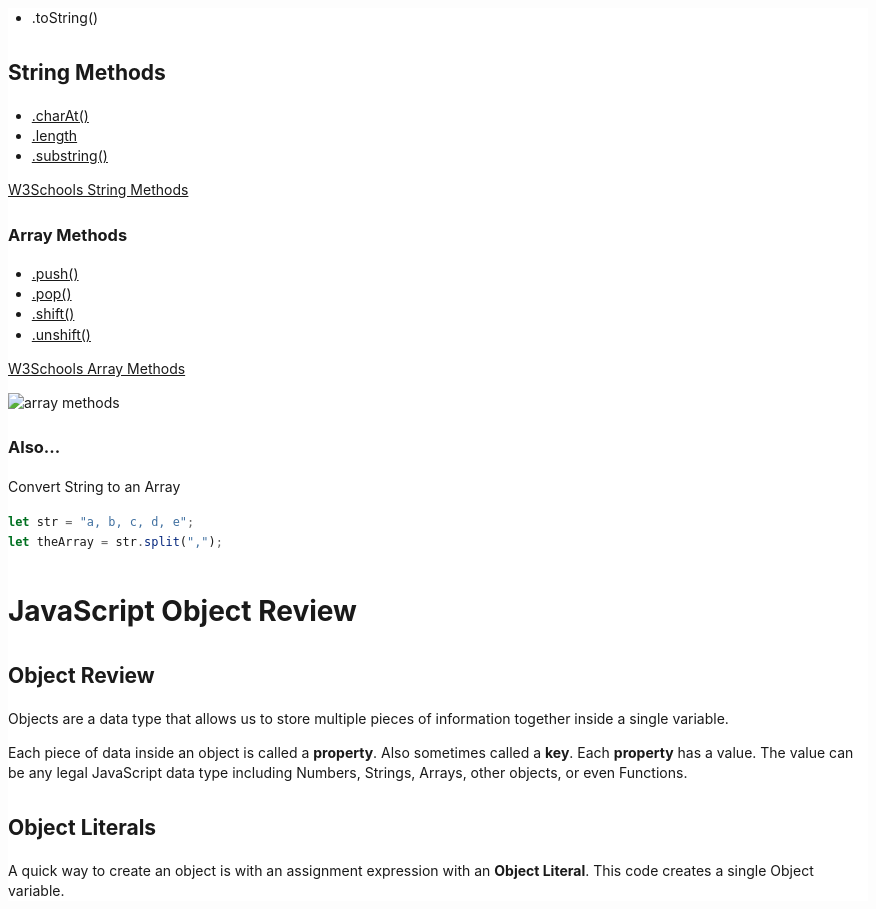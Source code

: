 * .toString()

## String Methods

* [.charAt()](https://developer.mozilla.org/en-US/docs/Web/JavaScript/Reference/Global_Objects/String/charAt)
* [.length](https://developer.mozilla.org/en-US/docs/Web/JavaScript/Reference/Global_Objects/String/length)
* [.substring()](https://developer.mozilla.org/en-US/docs/Web/JavaScript/Reference/Global_Objects/String/substr)

[W3Schools String Methods](https://www.w3schools.com/js/js_string_methods.asp)

### Array Methods

* [.push()](https://developer.mozilla.org/en-US/docs/Web/JavaScript/Reference/Global_Objects/Array/push?v=control)
* [.pop()](https://developer.mozilla.org/en-US/docs/Web/JavaScript/Reference/Global_Objects/Array/pop?v=control)
* [.shift()](https://developer.mozilla.org/en-US/docs/Web/JavaScript/Reference/Global_Objects/Array/shift?v=control)
* [.unshift()](https://developer.mozilla.org/en-US/docs/Web/JavaScript/Reference/Global_Objects/Array/unshift?v=control)

[W3Schools Array Methods](https://www.w3schools.com/js/js_array_methods.asp)

![array methods](../images/array_methods.png)

### Also...

Convert String to an Array

```JavaScript
let str = "a, b, c, d, e";
let theArray = str.split(",");
```

# JavaScript Object Review

## Object Review

Objects are a data type that allows us to store multiple pieces of information together inside a single variable.

Each piece of data inside an object is called a **property**. Also sometimes called a **key**. Each **property** has a value. The value can be any legal JavaScript data type including Numbers, Strings, Arrays, other objects, or even Functions.


## Object Literals

A quick way to create an object is with an assignment expression with an **Object Literal**. This code creates a single Object variable.

